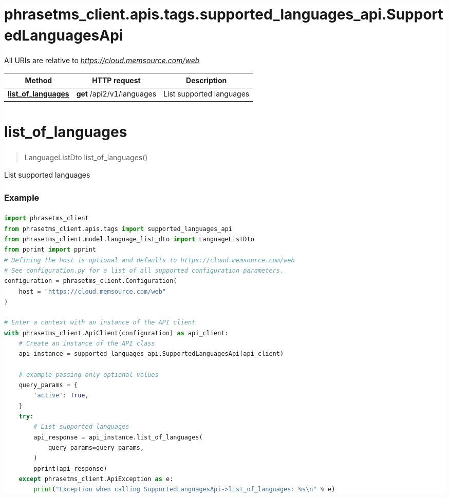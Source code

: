 <a id="__pageTop"></a>

# phrasetms_client.apis.tags.supported_languages_api.SupportedLanguagesApi

All URIs are relative to *https://cloud.memsource.com/web*

| Method                                      | HTTP request               | Description              |
| ------------------------------------------- | -------------------------- | ------------------------ |
| [**list_of_languages**](#list_of_languages) | **get** /api2/v1/languages | List supported languages |

# **list_of_languages**

<a id="list_of_languages"></a>

> LanguageListDto list_of_languages()

List supported languages

### Example

```python
import phrasetms_client
from phrasetms_client.apis.tags import supported_languages_api
from phrasetms_client.model.language_list_dto import LanguageListDto
from pprint import pprint
# Defining the host is optional and defaults to https://cloud.memsource.com/web
# See configuration.py for a list of all supported configuration parameters.
configuration = phrasetms_client.Configuration(
    host = "https://cloud.memsource.com/web"
)

# Enter a context with an instance of the API client
with phrasetms_client.ApiClient(configuration) as api_client:
    # Create an instance of the API class
    api_instance = supported_languages_api.SupportedLanguagesApi(api_client)

    # example passing only optional values
    query_params = {
        'active': True,
    }
    try:
        # List supported languages
        api_response = api_instance.list_of_languages(
            query_params=query_params,
        )
        pprint(api_response)
    except phrasetms_client.ApiException as e:
        print("Exception when calling SupportedLanguagesApi->list_of_languages: %s\n" % e)
```
